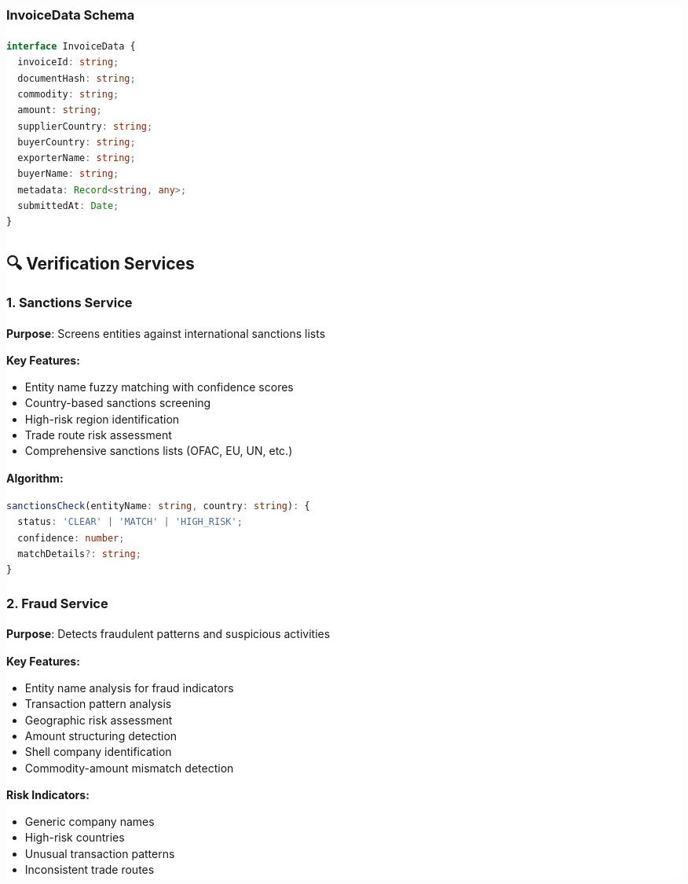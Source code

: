 ### InvoiceData Schema
```typescript
interface InvoiceData {
  invoiceId: string;
  documentHash: string;
  commodity: string;
  amount: string;
  supplierCountry: string;
  buyerCountry: string;
  exporterName: string;
  buyerName: string;
  metadata: Record<string, any>;
  submittedAt: Date;
}
```

## 🔍 Verification Services

### 1. Sanctions Service
**Purpose**: Screens entities against international sanctions lists

**Key Features:**
- Entity name fuzzy matching with confidence scores
- Country-based sanctions screening  
- High-risk region identification
- Trade route risk assessment
- Comprehensive sanctions lists (OFAC, EU, UN, etc.)

**Algorithm:**
```typescript
sanctionsCheck(entityName: string, country: string): {
  status: 'CLEAR' | 'MATCH' | 'HIGH_RISK';
  confidence: number;
  matchDetails?: string;
}
```

### 2. Fraud Service
**Purpose**: Detects fraudulent patterns and suspicious activities

**Key Features:**
- Entity name analysis for fraud indicators
- Transaction pattern analysis
- Geographic risk assessment
- Amount structuring detection
- Shell company identification
- Commodity-amount mismatch detection

**Risk Indicators:**
- Generic company names
- High-risk countries
- Unusual transaction patterns
- Inconsistent trade routes

